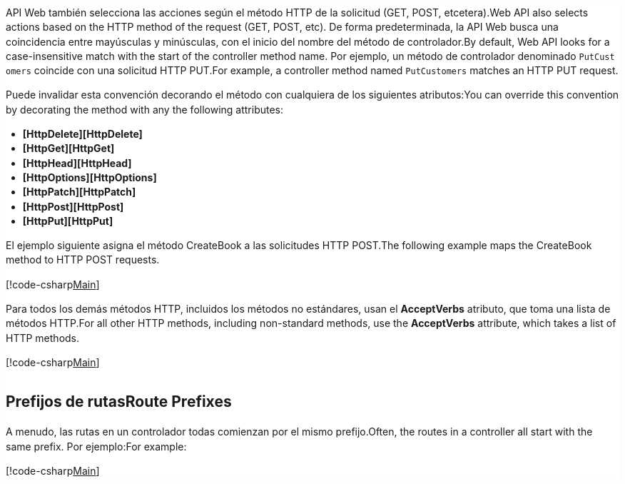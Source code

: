 <span data-ttu-id="9d1b6-163">API Web también selecciona las acciones según el método HTTP de la solicitud (GET, POST, etcetera).</span><span class="sxs-lookup"><span data-stu-id="9d1b6-163">Web API also selects actions based on the HTTP method of the request (GET, POST, etc).</span></span> <span data-ttu-id="9d1b6-164">De forma predeterminada, la API Web busca una coincidencia entre mayúsculas y minúsculas, con el inicio del nombre del método de controlador.</span><span class="sxs-lookup"><span data-stu-id="9d1b6-164">By default, Web API looks for a case-insensitive match with the start of the controller method name.</span></span> <span data-ttu-id="9d1b6-165">Por ejemplo, un método de controlador denominado `PutCustomers` coincide con una solicitud HTTP PUT.</span><span class="sxs-lookup"><span data-stu-id="9d1b6-165">For example, a controller method named `PutCustomers` matches an HTTP PUT request.</span></span>

<span data-ttu-id="9d1b6-166">Puede invalidar esta convención decorando el método con cualquiera de los siguientes atributos:</span><span class="sxs-lookup"><span data-stu-id="9d1b6-166">You can override this convention by decorating the method with any the following attributes:</span></span>

- <span data-ttu-id="9d1b6-167">**[HttpDelete]**</span><span class="sxs-lookup"><span data-stu-id="9d1b6-167">**[HttpDelete]**</span></span>
- <span data-ttu-id="9d1b6-168">**[HttpGet]**</span><span class="sxs-lookup"><span data-stu-id="9d1b6-168">**[HttpGet]**</span></span>
- <span data-ttu-id="9d1b6-169">**[HttpHead]**</span><span class="sxs-lookup"><span data-stu-id="9d1b6-169">**[HttpHead]**</span></span>
- <span data-ttu-id="9d1b6-170">**[HttpOptions]**</span><span class="sxs-lookup"><span data-stu-id="9d1b6-170">**[HttpOptions]**</span></span>
- <span data-ttu-id="9d1b6-171">**[HttpPatch]**</span><span class="sxs-lookup"><span data-stu-id="9d1b6-171">**[HttpPatch]**</span></span>
- <span data-ttu-id="9d1b6-172">**[HttpPost]**</span><span class="sxs-lookup"><span data-stu-id="9d1b6-172">**[HttpPost]**</span></span>
- <span data-ttu-id="9d1b6-173">**[HttpPut]**</span><span class="sxs-lookup"><span data-stu-id="9d1b6-173">**[HttpPut]**</span></span>

<span data-ttu-id="9d1b6-174">El ejemplo siguiente asigna el método CreateBook a las solicitudes HTTP POST.</span><span class="sxs-lookup"><span data-stu-id="9d1b6-174">The following example maps the CreateBook method to HTTP POST requests.</span></span>

[!code-csharp[Main](attribute-routing-in-web-api-2/samples/sample8.cs)]

<span data-ttu-id="9d1b6-175">Para todos los demás métodos HTTP, incluidos los métodos no estándares, usan el **AcceptVerbs** atributo, que toma una lista de métodos HTTP.</span><span class="sxs-lookup"><span data-stu-id="9d1b6-175">For all other HTTP methods, including non-standard methods, use the **AcceptVerbs** attribute, which takes a list of HTTP methods.</span></span>

[!code-csharp[Main](attribute-routing-in-web-api-2/samples/sample9.cs)]

<a id="prefixes"></a>
## <a name="route-prefixes"></a><span data-ttu-id="9d1b6-176">Prefijos de rutas</span><span class="sxs-lookup"><span data-stu-id="9d1b6-176">Route Prefixes</span></span>

<span data-ttu-id="9d1b6-177">A menudo, las rutas en un controlador todas comienzan por el mismo prefijo.</span><span class="sxs-lookup"><span data-stu-id="9d1b6-177">Often, the routes in a controller all start with the same prefix.</span></span> <span data-ttu-id="9d1b6-178">Por ejemplo:</span><span class="sxs-lookup"><span data-stu-id="9d1b6-178">For example:</span></span>

[!code-csharp[Main](attribute-routing-in-web-api-2/samples/sample10.cs)]
